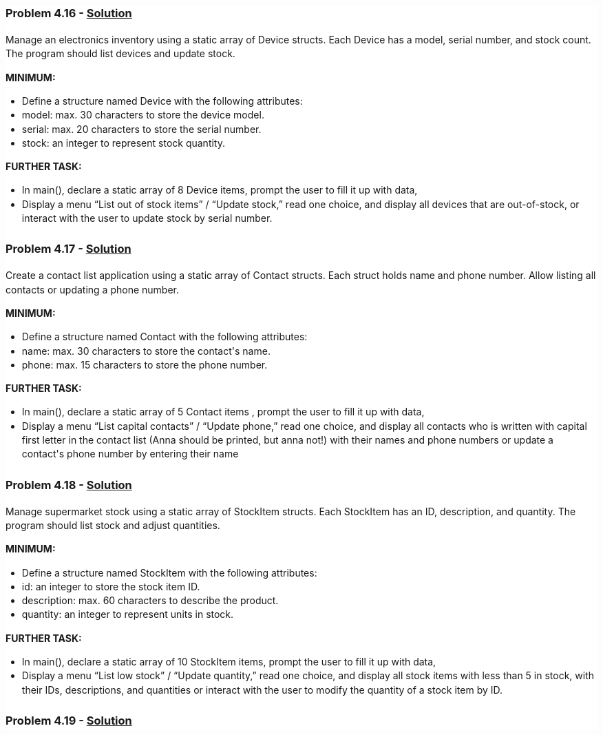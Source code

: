 ### Problem 4.16 - [Solution](Exercise-4/problem_4_16.c)

Manage an electronics inventory using a static array of Device structs. Each Device has a model, serial number, and stock count. The program should list devices and update stock.

**MINIMUM:**

- Define a structure named Device with the following attributes:
- model: max. 30 characters to store the device model.
- serial: max. 20 characters to store the serial number.
- stock: an integer to represent stock quantity.

**FURTHER TASK:**

- In main(), declare a static array of 8 Device items, prompt the user to fill it up with data,
- Display a menu “List out of stock items” / “Update stock,” read one choice, and display all devices that are out-of-stock, or interact with the user to update stock by serial number.

### Problem 4.17 - [Solution](Exercise-4/problem_4_17.c)

Create a contact list application using a static array of Contact structs. Each struct holds name and phone number. Allow listing all contacts or updating a phone number.

**MINIMUM:**

- Define a structure named Contact with the following attributes:
- name: max. 30 characters to store the contact's name.
- phone: max. 15 characters to store the phone number.

**FURTHER TASK:**

- In main(), declare a static array of 5 Contact items , prompt the user to fill it up with data,
- Display a menu “List capital contacts” / “Update phone,” read one choice, and display all contacts who is written with capital first letter in the contact list (Anna should be printed, but anna not!) with their names and phone numbers or update a contact's phone number by entering their name

### Problem 4.18 - [Solution](Exercise-4/problem_4_18.c)

Manage supermarket stock using a static array of StockItem structs. Each StockItem has an ID, description, and quantity. The program should list stock and adjust quantities.

**MINIMUM:**

- Define a structure named StockItem with the following attributes:
- id: an integer to store the stock item ID.
- description: max. 60 characters to describe the product.
- quantity: an integer to represent units in stock.

**FURTHER TASK:**

- In main(), declare a static array of 10 StockItem items, prompt the user to fill it up with data,
- Display a menu “List low stock” / “Update quantity,” read one choice, and display all stock items with less than 5 in stock, with their IDs, descriptions, and quantities or interact with the user to modify the quantity of a stock item by ID.

### Problem 4.19 - [Solution](Exercise-4/problem_4_19.c)
